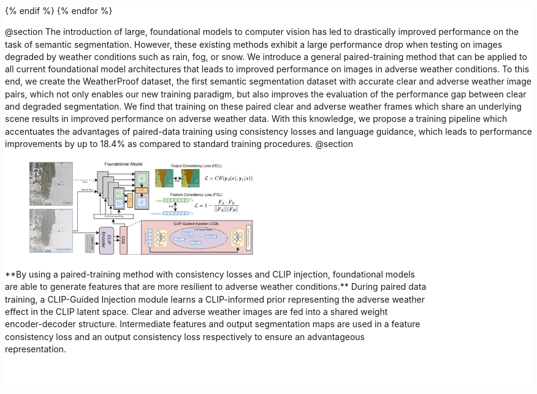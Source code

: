 {% endif %}
{% endfor %}



@section
The introduction of large, foundational models to computer vision has led to drastically improved performance on the task of semantic segmentation. However, these existing methods exhibit a large performance drop when testing on images degraded by weather conditions such as rain, fog, or snow. We introduce a general paired-training method that can be applied to all current foundational model architectures that leads to improved performance on images in adverse weather conditions. To this end, we create the WeatherProof dataset, the first semantic segmentation dataset with accurate clear and adverse weather image pairs, which not only enables our new training paradigm, but also improves the evaluation of the performance gap between clear and degraded segmentation. We find that training on these paired clear and adverse weather frames which share an underlying scene results in improved performance on adverse weather data. With this knowledge, we propose a training pipeline which accentuates the advantages of paired-data training using consistency losses and language guidance, which leads to performance improvements by up to 18.4% as compared to standard training procedures.
@section 
<div style="width:70%">
<figure> 
  <img style="width:70%" src= "/assets/images/publications/weatherproof_model.png" alt="Missing"> 
</figure>
</div>
<div style="width:80%">
<p>**By using a paired-training method with consistency losses and CLIP injection, foundational models are able to generate features that are more resilient to adverse weather conditions.** During paired data training, a CLIP-Guided Injection module learns a CLIP-informed prior representing the adverse weather effect in the CLIP latent space. Clear and adverse weather images are fed into a shared weight encoder-decoder structure. Intermediate features and output segmentation maps are used in a feature consistency loss and an output consistency loss respectively to ensure an advantageous representation.</p>
</div>
<br>
<br>
<div style="width:70%">
<figure> 
